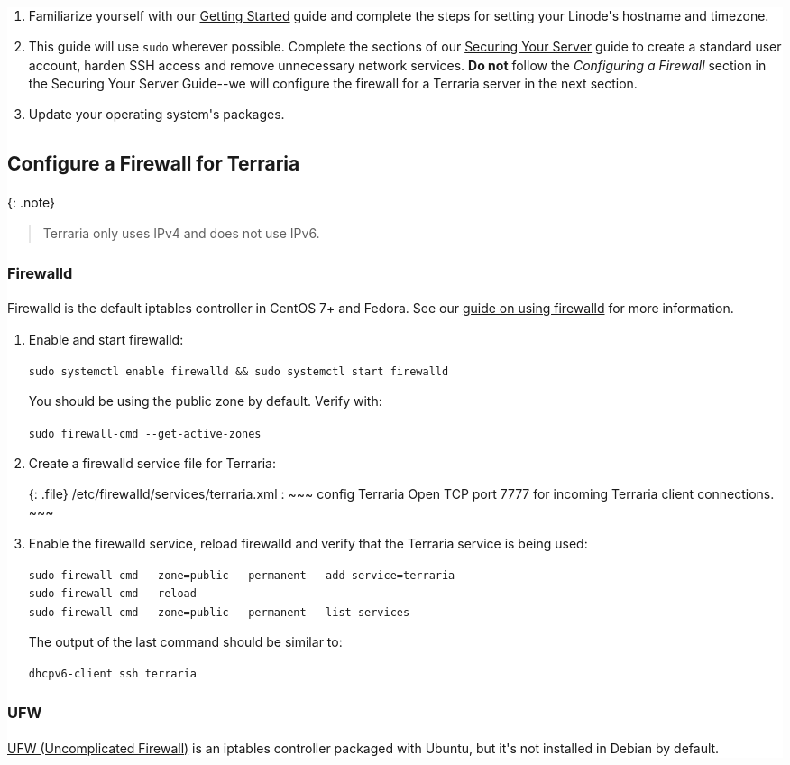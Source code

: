 1.  Familiarize yourself with our [Getting Started](/docs/getting-started) guide and complete the steps for setting your Linode's hostname and timezone.

2.  This guide will use `sudo` wherever possible. Complete the sections of our [Securing Your Server](/docs/security/securing-your-server) guide to create a standard user account, harden SSH access and remove unnecessary network services. **Do not** follow the *Configuring a Firewall* section in the Securing Your Server Guide--we will configure the firewall for a Terraria server in the next section.

3.  Update your operating system's packages.

## Configure a Firewall for Terraria

{: .note}
>
>Terraria only uses IPv4 and does not use IPv6.

### Firewalld

Firewalld is the default iptables controller in CentOS 7+ and Fedora. See our [guide on using firewalld](/docs/security/firewalls/introduction-to-firewalld-on-centos) for more information.

1.  Enable and start firewalld:

        sudo systemctl enable firewalld && sudo systemctl start firewalld

    You should be using the public zone by default. Verify with:

        sudo firewall-cmd --get-active-zones

2.  Create a firewalld service file for Terraria:

    {: .file}
    /etc/firewalld/services/terraria.xml
    :   ~~~ config
        <?xml version="1.0" encoding="utf-8"?>
        <service>
          <short>Terraria</short>
          <description>Open TCP port 7777 for incoming Terraria client connections.</description>
          <port protocol="tcp" port="7777"/>
        </service>
        ~~~

3.  Enable the firewalld service, reload firewalld and verify that the Terraria service is being used:

        sudo firewall-cmd --zone=public --permanent --add-service=terraria
        sudo firewall-cmd --reload
        sudo firewall-cmd --zone=public --permanent --list-services

    The output of the last command should be similar to:

        dhcpv6-client ssh terraria

### UFW

[UFW (Uncomplicated Firewall)](/docs/security/firewalls/configure-firewall-with-ufw) is an iptables controller packaged with Ubuntu, but it's not installed in Debian by default.
